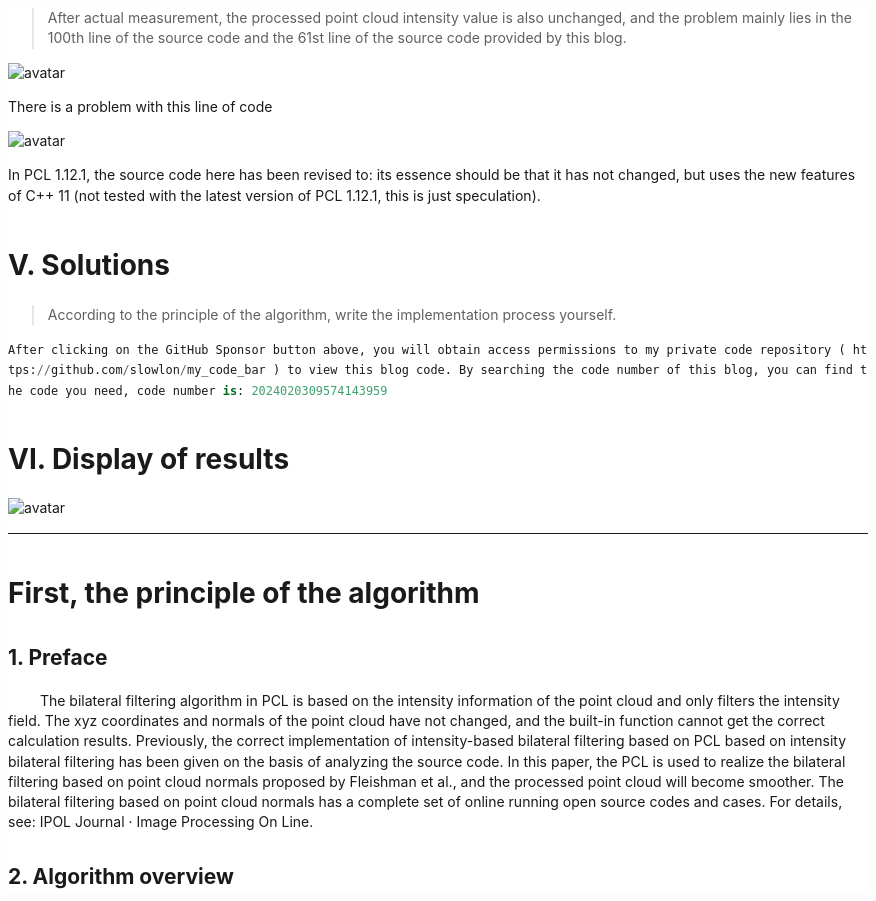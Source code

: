 >  After actual measurement, the processed point cloud intensity value is also unchanged, and the problem mainly lies in the 100th line of the source code and the 61st line of the source code provided by this blog. 

 ![avatar]( dcb06438a4e44c02aa4ef143a53292d0.png) 

 There is a problem with this line of code  

 ![avatar]( cf264fc1ab224695a80255c5e596715c.png) 

 In PCL 1.12.1, the source code here has been revised to: its essence should be that it has not changed, but uses the new features of C++ 11 (not tested with the latest version of PCL 1.12.1, this is just speculation). 

#  V. Solutions 

>  According to the principle of the algorithm, write the implementation process yourself. 

  ```python  
After clicking on the GitHub Sponsor button above, you will obtain access permissions to my private code repository ( https://github.com/slowlon/my_code_bar ) to view this blog code. By searching the code number of this blog, you can find the code you need, code number is: 2024020309574143959
  ```  
#  VI. Display of results 

 ![avatar]( cec1735fd8db4324aa238594080ea0bb.png) 



--------------------------------------------------------------------------------

#  First, the principle of the algorithm 

##  1. Preface 

    The bilateral filtering algorithm in PCL is based on the intensity information of the point cloud and only filters the intensity field. The xyz coordinates and normals of the point cloud have not changed, and the built-in function cannot get the correct calculation results. Previously, the correct implementation of intensity-based bilateral filtering based on PCL based on intensity bilateral filtering has been given on the basis of analyzing the source code. In this paper, the PCL is used to realize the bilateral filtering based on point cloud normals proposed by Fleishman et al., and the processed point cloud will become smoother. The bilateral filtering based on point cloud normals has a complete set of online running open source codes and cases. For details, see: IPOL Journal · Image Processing On Line. 

##  2. Algorithm overview 
